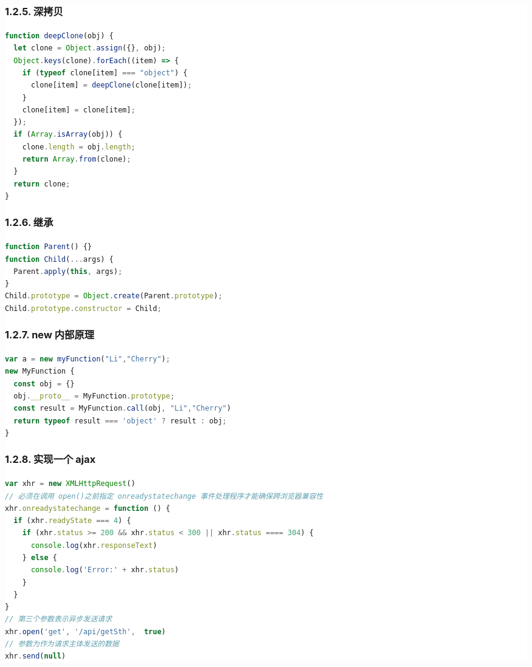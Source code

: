 ### 1.2.5. 深拷贝

```js
function deepClone(obj) {
  let clone = Object.assign({}, obj);
  Object.keys(clone).forEach((item) => {
    if (typeof clone[item] === "object") {
      clone[item] = deepClone(clone[item]);
    }
    clone[item] = clone[item];
  });
  if (Array.isArray(obj)) {
    clone.length = obj.length;
    return Array.from(clone);
  }
  return clone;
}
```

### 1.2.6. 继承

```js
function Parent() {}
function Child(...args) {
  Parent.apply(this, args);
}
Child.prototype = Object.create(Parent.prototype);
Child.prototype.constructor = Child;
```

### 1.2.7. new 内部原理

```js
var a = new myFunction("Li","Cherry");
new MyFunction {
  const obj = {}
  obj.__proto__ = MyFunction.prototype;
  const result = MyFunction.call(obj, "Li","Cherry")
  return typeof result === 'object' ? result : obj;
}
```

### 1.2.8. 实现一个 ajax

```js
var xhr = new XMLHttpRequest()
// 必须在调用 open()之前指定 onreadystatechange 事件处理程序才能确保跨浏览器兼容性
xhr.onreadystatechange = function () {
  if (xhr.readyState === 4) {
    if (xhr.status >= 200 && xhr.status < 300 || xhr.status ==== 304) {
      console.log(xhr.responseText)
    } else {
      console.log('Error:' + xhr.status)
    }
  }
}
// 第三个参数表示异步发送请求
xhr.open('get', '/api/getSth',  true)
// 参数为作为请求主体发送的数据
xhr.send(null)
```
